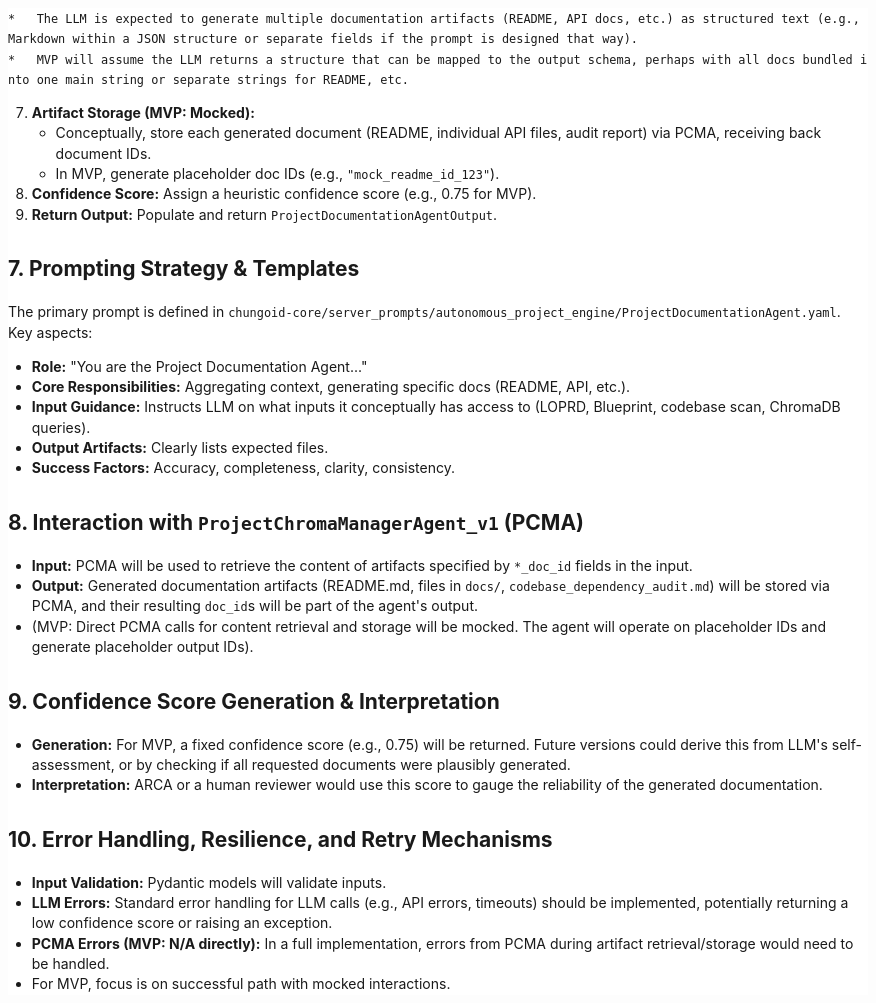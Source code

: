     *   The LLM is expected to generate multiple documentation artifacts (README, API docs, etc.) as structured text (e.g., Markdown within a JSON structure or separate fields if the prompt is designed that way).
    *   MVP will assume the LLM returns a structure that can be mapped to the output schema, perhaps with all docs bundled into one main string or separate strings for README, etc.
7.  **Artifact Storage (MVP: Mocked):**
    *   Conceptually, store each generated document (README, individual API files, audit report) via PCMA, receiving back document IDs.
    *   In MVP, generate placeholder doc IDs (e.g., `"mock_readme_id_123"`).
8.  **Confidence Score:** Assign a heuristic confidence score (e.g., 0.75 for MVP).
9.  **Return Output:** Populate and return `ProjectDocumentationAgentOutput`.

## 7. Prompting Strategy & Templates

The primary prompt is defined in `chungoid-core/server_prompts/autonomous_project_engine/ProjectDocumentationAgent.yaml`. 
Key aspects:
*   **Role:** "You are the Project Documentation Agent..."
*   **Core Responsibilities:** Aggregating context, generating specific docs (README, API, etc.).
*   **Input Guidance:** Instructs LLM on what inputs it conceptually has access to (LOPRD, Blueprint, codebase scan, ChromaDB queries).
*   **Output Artifacts:** Clearly lists expected files.
*   **Success Factors:** Accuracy, completeness, clarity, consistency.

## 8. Interaction with `ProjectChromaManagerAgent_v1` (PCMA)

*   **Input:** PCMA will be used to retrieve the content of artifacts specified by `*_doc_id` fields in the input.
*   **Output:** Generated documentation artifacts (README.md, files in `docs/`, `codebase_dependency_audit.md`) will be stored via PCMA, and their resulting `doc_id`s will be part of the agent's output.
*   (MVP: Direct PCMA calls for content retrieval and storage will be mocked. The agent will operate on placeholder IDs and generate placeholder output IDs).

## 9. Confidence Score Generation & Interpretation

*   **Generation:** For MVP, a fixed confidence score (e.g., 0.75) will be returned. Future versions could derive this from LLM's self-assessment, or by checking if all requested documents were plausibly generated.
*   **Interpretation:** ARCA or a human reviewer would use this score to gauge the reliability of the generated documentation.

## 10. Error Handling, Resilience, and Retry Mechanisms

*   **Input Validation:** Pydantic models will validate inputs.
*   **LLM Errors:** Standard error handling for LLM calls (e.g., API errors, timeouts) should be implemented, potentially returning a low confidence score or raising an exception.
*   **PCMA Errors (MVP: N/A directly):** In a full implementation, errors from PCMA during artifact retrieval/storage would need to be handled.
*   For MVP, focus is on successful path with mocked interactions.
